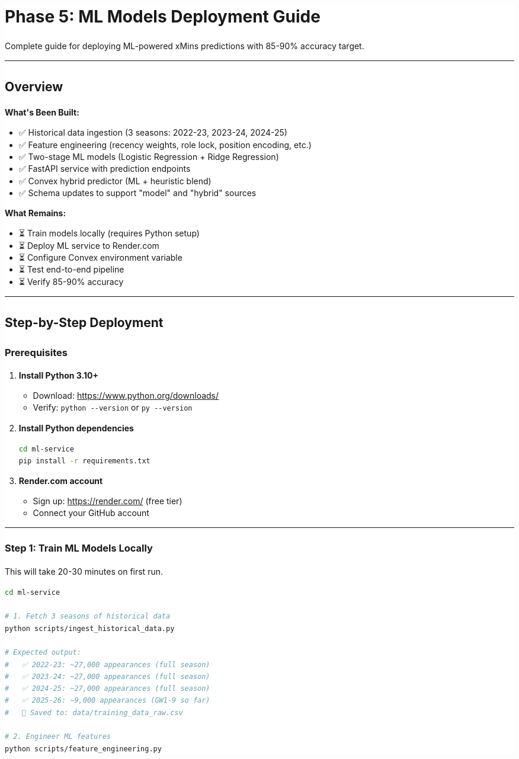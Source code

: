 # Phase 5: ML Models Deployment Guide

Complete guide for deploying ML-powered xMins predictions with 85-90% accuracy target.

---

## Overview

**What's Been Built:**
- ✅ Historical data ingestion (3 seasons: 2022-23, 2023-24, 2024-25)
- ✅ Feature engineering (recency weights, role lock, position encoding, etc.)
- ✅ Two-stage ML models (Logistic Regression + Ridge Regression)
- ✅ FastAPI service with prediction endpoints
- ✅ Convex hybrid predictor (ML + heuristic blend)
- ✅ Schema updates to support "model" and "hybrid" sources

**What Remains:**
- ⏳ Train models locally (requires Python setup)
- ⏳ Deploy ML service to Render.com
- ⏳ Configure Convex environment variable
- ⏳ Test end-to-end pipeline
- ⏳ Verify 85-90% accuracy

---

## Step-by-Step Deployment

### Prerequisites

1. **Install Python 3.10+**
   - Download: https://www.python.org/downloads/
   - Verify: `python --version` or `py --version`

2. **Install Python dependencies**
   ```bash
   cd ml-service
   pip install -r requirements.txt
   ```

3. **Render.com account**
   - Sign up: https://render.com/ (free tier)
   - Connect your GitHub account

---

### Step 1: Train ML Models Locally

This will take 20-30 minutes on first run.

```bash
cd ml-service

# 1. Fetch 3 seasons of historical data
python scripts/ingest_historical_data.py

# Expected output:
#   ✅ 2022-23: ~27,000 appearances (full season)
#   ✅ 2023-24: ~27,000 appearances (full season)
#   ✅ 2024-25: ~27,000 appearances (full season)
#   ✅ 2025-26: ~9,000 appearances (GW1-9 so far)
#   💾 Saved to: data/training_data_raw.csv

# 2. Engineer ML features
python scripts/feature_engineering.py

```